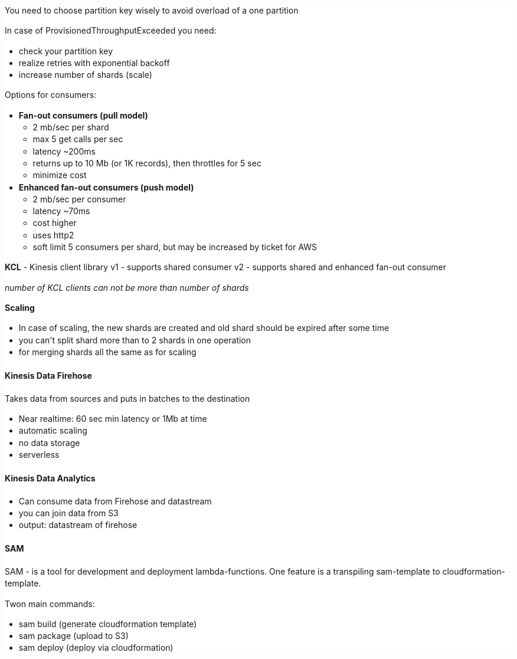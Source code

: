You need to choose partition key wisely to avoid overload of a one partition

In case of ProvisionedThroughputExceeded you need:
 - check your partition key
 - realize retries with exponential backoff
 - increase number of shards (scale)

Options for consumers:
 - **Fan-out consumers (pull model)**
   - 2 mb/sec per shard
   - max 5 get calls per sec
   - latency ~200ms
   - returns up to 10 Mb (or 1K records), then throttles for 5 sec
   - minimize cost
 - **Enhanced fan-out consumers (push model)**
   - 2 mb/sec per consumer
   - latency ~70ms
   - cost higher
   - uses http2
   - soft limit 5 consumers per shard, but may be increased by ticket for AWS

**KCL** - Kinesis client library
v1 - supports shared consumer
v2 - supports shared and enhanced fan-out consumer

*number of KCL clients can not be more than number of shards*

**Scaling**
 - In case of scaling, the new shards are created and old shard should be expired after some time
 - you can't split shard more than to 2 shards in one operation
 - for merging shards all the same as for scaling

#### Kinesis Data Firehose
Takes data from sources and puts in batches to the destination
 - Near realtime: 60 sec min latency or 1Mb at time
 - automatic scaling
 - no data storage
 - serverless

#### Kinesis Data Analytics
- Can consume data from Firehose and datastream
 - you can join data from S3
 - output: datastream of firehose


#### SAM
SAM - is a tool for development and deployment lambda-functions.
One feature is a transpiling sam-template to cloudformation-template.

Twon main commands:
 - sam build (generate cloudformation template)
 - sam package (upload to S3)
 - sam deploy (deploy via cloudformation)

